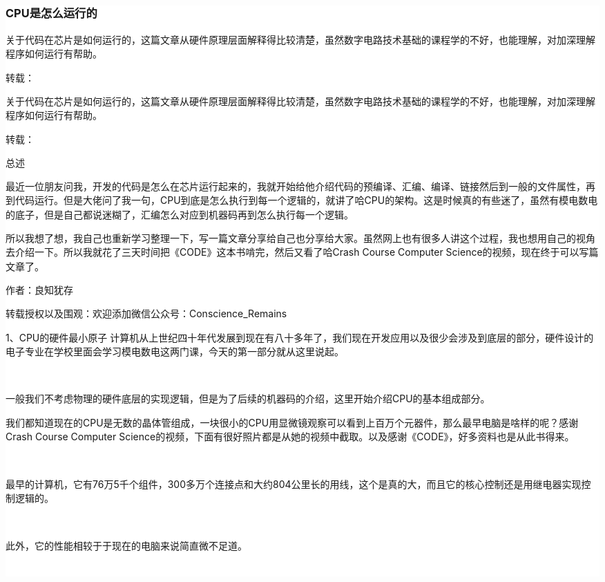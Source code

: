 ### CPU是怎么运行的 ###
关于代码在芯片是如何运行的，这篇文章从硬件原理层面解释得比较清楚，虽然数字电路技术基础的课程学的不好，也能理解，对加深理解程序如何运行有帮助。

转载：

关于代码在芯片是如何运行的，这篇文章从硬件原理层面解释得比较清楚，虽然数字电路技术基础的课程学的不好，也能理解，对加深理解程序如何运行有帮助。

转载：

总述

最近一位朋友问我，开发的代码是怎么在芯片运行起来的，我就开始给他介绍代码的预编译、汇编、编译、链接然后到一般的文件属性，再到代码运行。但是大佬问了我一句，CPU到底是怎么执行到每一个逻辑的，就讲了哈CPU的架构。这是时候真的有些迷了，虽然有模电数电的底子，但是自己都说迷糊了，汇编怎么对应到机器码再到怎么执行每一个逻辑。

所以我想了想，我自己也重新学习整理一下，写一篇文章分享给自己也分享给大家。虽然网上也有很多人讲这个过程，我也想用自己的视角去介绍一下。所以我就花了三天时间把《CODE》这本书啃完，然后又看了哈Crash Course Computer Science的视频，现在终于可以写篇文章了。

作者：良知犹存

转载授权以及围观：欢迎添加微信公众号：Conscience_Remains

1、CPU的硬件最小原子
计算机从上世纪四十年代发展到现在有八十多年了，我们现在开发应用以及很少会涉及到底层的部分，硬件设计的电子专业在学校里面会学习模电数电这两门课，今天的第一部分就从这里说起。

 

 


​

 

一般我们不考虑物理的硬件底层的实现逻辑，但是为了后续的机器码的介绍，这里开始介绍CPU的基本组成部分。

我们都知道现在的CPU是无数的晶体管组成，一块很小的CPU用显微镜观察可以看到上百万个元器件，那么最早电脑是啥样的呢？感谢Crash Course Computer Science的视频，下面有很好照片都是从她的视频中截取。以及感谢《CODE》，好多资料也是从此书得来。

 

 

 


​

 

最早的计算机，它有76万5千个组件，300多万个连接点和大约804公里长的用线，这个是真的大，而且它的核心控制还是用继电器实现控制逻辑的。

 

 

 


​

 

此外，它的性能相较于于现在的电脑来说简直微不足道。

 

 


​

 